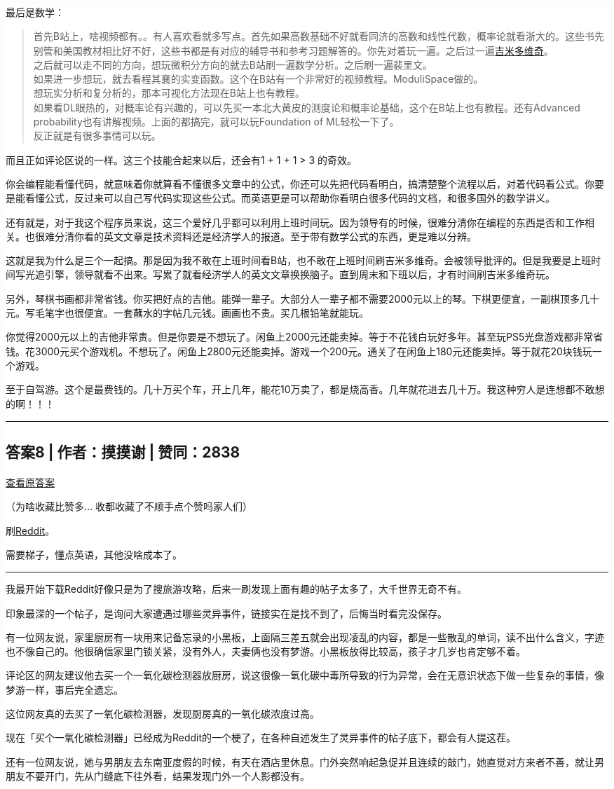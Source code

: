 最后是数学：

> 首先B站上，啥视频都有。。有人喜欢看就多写点。首先如果高数基础不好就看同济的高数和线性代数，概率论就看浙大的。这些书先别管和美国教材相比好不好，这些书都是有对应的辅导书和参考习题解答的。你先对着玩一遍。之后过一遍[吉米多维奇](https://zhida.zhihu.com/search?content_id=729648596&content_type=Answer&match_order=1&q=%E5%90%89%E7%B1%B3%E5%A4%9A%E7%BB%B4%E5%A5%87&zhida_source=entity)。  
> 之后就可以走不同的方向，想玩微积分方向的就去B站刷一遍数学分析。之后刷一遍裴里文。  
> 如果进一步想玩，就去看程其襄的实变函数。这个在B站有一个非常好的视频教程。ModuliSpace做的。  
> 想玩实分析和复分析的，那本可视化方法现在B站上也有教程。  
> 如果看DL眼热的，对概率论有兴趣的，可以先买一本北大黄皮的测度论和概率论基础，这个在B站上也有教程。还有Advanced probability也有讲解视频。上面的都搞完，就可以玩Foundation of ML轻松一下了。  
> 反正就是有很多事情可以玩。

而且正如评论区说的一样。这三个技能合起来以后，还会有1 + 1 + 1 > 3 的奇效。

你会编程能看懂代码，就意味着你就算看不懂很多文章中的公式，你还可以先把代码看明白，搞清楚整个流程以后，对着代码看公式。你要是能看懂公式，反过来可以自己写代码实现这些公式。而英语更是可以帮助你看明白很多代码的文档，和很多国外的数学讲义。

还有就是，对于我这个程序员来说，这三个爱好几乎都可以利用上班时间玩。因为领导有的时候，很难分清你在编程的东西是否和工作相关。也很难分清你看的英文文章是技术资料还是经济学人的报道。至于带有数学公式的东西，更是难以分辨。

这就是我为什么是三个一起搞。那是因为我不敢在上班时间看B站，也不敢在上班时间刷吉米多维奇。会被领导批评的。但是我要是上班时间写光追引擎，领导就看不出来。写累了就看经济学人的英文文章换换脑子。直到周末和下班以后，才有时间刷吉米多维奇玩。

另外，琴棋书画都非常省钱。你买把好点的吉他。能弹一辈子。大部分人一辈子都不需要2000元以上的琴。下棋更便宜，一副棋顶多几十元。写毛笔字也很便宜。一套蘸水的字帖几元钱。画画也不贵。买几根铅笔就能玩。

你觉得2000元以上的吉他非常贵。但是你要是不想玩了。闲鱼上2000元还能卖掉。等于不花钱白玩好多年。甚至玩PS5光盘游戏都非常省钱。花3000元买个游戏机。不想玩了。闲鱼上2800元还能卖掉。游戏一个200元。通关了在闲鱼上180元还能卖掉。等于就花20块钱玩一个游戏。

至于自驾游。这个是最费钱的。几十万买个车，开上几年，能花10万卖了，都是烧高香。几年就花进去几十万。我这种穷人是连想都不敢想的啊！！！

---

## 答案8 | 作者：摸摸谢 | 赞同：2838

[查看原答案](https://www.zhihu.com/question/1897959255778231029/answer/1919838882716942771)

（为啥收藏比赞多… 收都收藏了不顺手点个赞吗家人们）

刷[Reddit](https://zhida.zhihu.com/search?content_id=733328788&content_type=Answer&match_order=1&q=Reddit&zhida_source=entity)。

需要梯子，懂点英语，其他没啥成本了。

---

我最开始下载Reddit好像只是为了搜旅游攻略，后来一刷发现上面有趣的帖子太多了，大千世界无奇不有。

印象最深的一个帖子，是询问大家遭遇过哪些灵异事件，链接实在是找不到了，后悔当时看完没保存。

有一位网友说，家里厨房有一块用来记备忘录的小黑板，上面隔三差五就会出现凌乱的内容，都是一些散乱的单词，读不出什么含义，字迹也不像自己的。他很确信家里门锁关紧，没有外人，夫妻俩也没有梦游。小黑板放得比较高，孩子才几岁也肯定够不着。

评论区的网友建议他去买一个一氧化碳检测器放厨房，说这很像一氧化碳中毒所导致的行为异常，会在无意识状态下做一些复杂的事情，像梦游一样，事后完全遗忘。

这位网友真的去买了一氧化碳检测器，发现厨房真的一氧化碳浓度过高。

现在「买个一氧化碳检测器」已经成为Reddit的一个梗了，在各种自述发生了灵异事件的帖子底下，都会有人提这茬。

还有一位网友说，她与男朋友去东南亚度假的时候，有天在酒店里休息。门外突然响起急促并且连续的敲门，她直觉对方来者不善，就让男朋友不要开门，先从门缝底下往外看，结果发现门外一个人影都没有。

